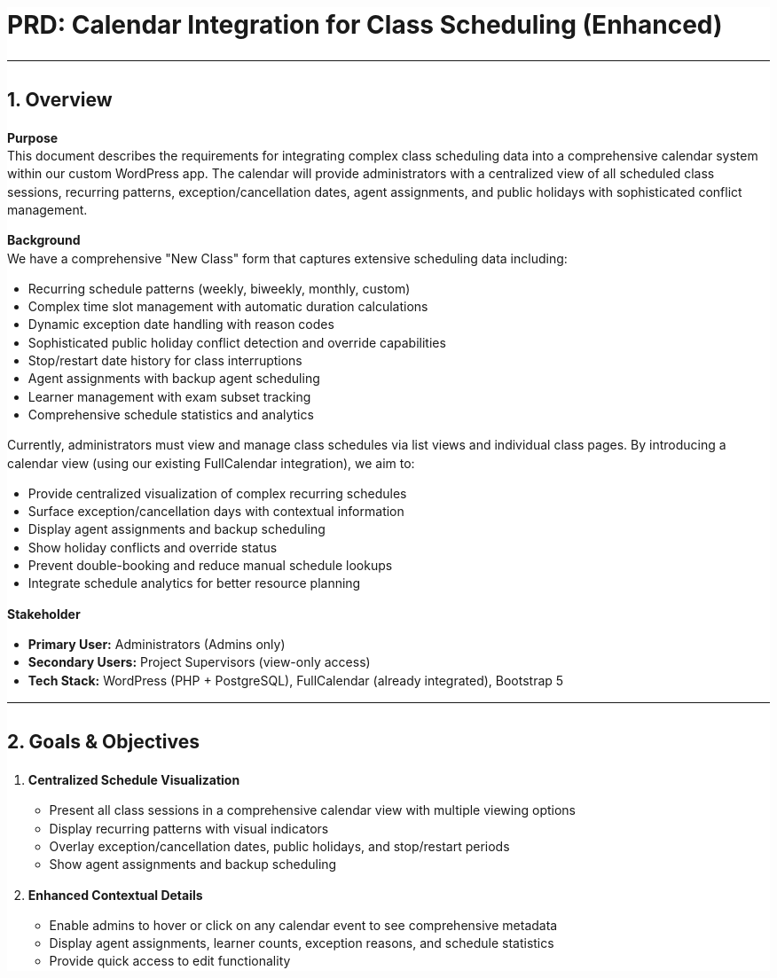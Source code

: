 # PRD: Calendar Integration for Class Scheduling (Enhanced)

---

## 1. Overview

**Purpose**  
This document describes the requirements for integrating complex class scheduling data into a comprehensive calendar system within our custom WordPress app. The calendar will provide administrators with a centralized view of all scheduled class sessions, recurring patterns, exception/cancellation dates, agent assignments, and public holidays with sophisticated conflict management.

**Background**  
We have a comprehensive "New Class" form that captures extensive scheduling data including:
- Recurring schedule patterns (weekly, biweekly, monthly, custom)
- Complex time slot management with automatic duration calculations
- Dynamic exception date handling with reason codes
- Sophisticated public holiday conflict detection and override capabilities
- Stop/restart date history for class interruptions
- Agent assignments with backup agent scheduling
- Learner management with exam subset tracking
- Comprehensive schedule statistics and analytics

Currently, administrators must view and manage class schedules via list views and individual class pages. By introducing a calendar view (using our existing FullCalendar integration), we aim to:  
- Provide centralized visualization of complex recurring schedules
- Surface exception/cancellation days with contextual information
- Display agent assignments and backup scheduling
- Show holiday conflicts and override status
- Prevent double-booking and reduce manual schedule lookups
- Integrate schedule analytics for better resource planning

**Stakeholder**  
- **Primary User:** Administrators (Admins only)
- **Secondary Users:** Project Supervisors (view-only access)
- **Tech Stack:** WordPress (PHP + PostgreSQL), FullCalendar (already integrated), Bootstrap 5

---

## 2. Goals & Objectives

1. **Centralized Schedule Visualization**  
   - Present all class sessions in a comprehensive calendar view with multiple viewing options
   - Display recurring patterns with visual indicators
   - Overlay exception/cancellation dates, public holidays, and stop/restart periods
   - Show agent assignments and backup scheduling

2. **Enhanced Contextual Details**  
   - Enable admins to hover or click on any calendar event to see comprehensive metadata
   - Display agent assignments, learner counts, exception reasons, and schedule statistics
   - Provide quick access to edit functionality
